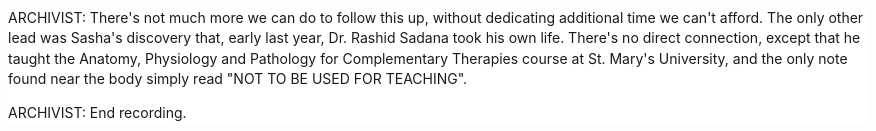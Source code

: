 <span class="archivist">ARCHIVIST: There's not much more we can do to follow this up, without dedicating additional time we can't afford. The only other lead was Sasha's discovery that, early last year, Dr. Rashid Sadana took his own life. There's no direct connection, except that he taught the Anatomy, Physiology and Pathology for Complementary Therapies course at St. Mary's University, and the only note found near the body simply read "NOT TO BE USED FOR TEACHING".</span>

<span class="archivist">ARCHIVIST: End recording.</span>